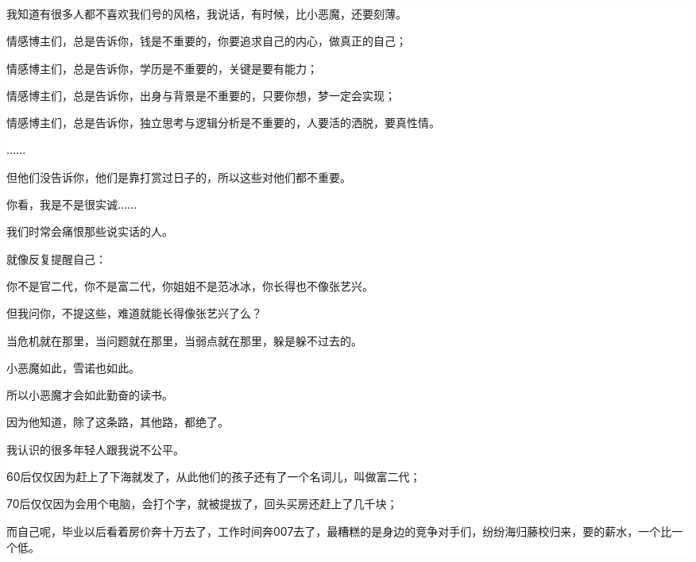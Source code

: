   

我知道有很多人都不喜欢我们号的风格，我说话，有时候，比小恶魔，还要刻薄。

  

情感博主们，总是告诉你，钱是不重要的，你要追求自己的内心，做真正的自己；  

  

情感博主们，总是告诉你，学历是不重要的，关键是要有能力；  

  

情感博主们，总是告诉你，出身与背景是不重要的，只要你想，梦一定会实现；  

  

情感博主们，总是告诉你，独立思考与逻辑分析是不重要的，人要活的洒脱，要真性情。  

......  

  

但他们没告诉你，他们是靠打赏过日子的，所以这些对他们都不重要。  

  

你看，我是不是很实诚......  

  

我们时常会痛恨那些说实话的人。  

  

就像反复提醒自己：

你不是官二代，你不是富二代，你姐姐不是范冰冰，你长得也不像张艺兴。

  

但我问你，不提这些，难道就能长得像张艺兴了么？

  

当危机就在那里，当问题就在那里，当弱点就在那里，躲是躲不过去的。

  

小恶魔如此，雪诺也如此。  

  

所以小恶魔才会如此勤奋的读书。  

  

因为他知道，除了这条路，其他路，都绝了。  

  

我认识的很多年轻人跟我说不公平。  

  

60后仅仅因为赶上了下海就发了，从此他们的孩子还有了一个名词儿，叫做富二代；  

  

70后仅仅因为会用个电脑，会打个字，就被提拔了，回头买房还赶上了几千块；  

  

而自己呢，毕业以后看着房价奔十万去了，工作时间奔007去了，最糟糕的是身边的竞争对手们，纷纷海归藤校归来，要的薪水，一个比一个低。  

